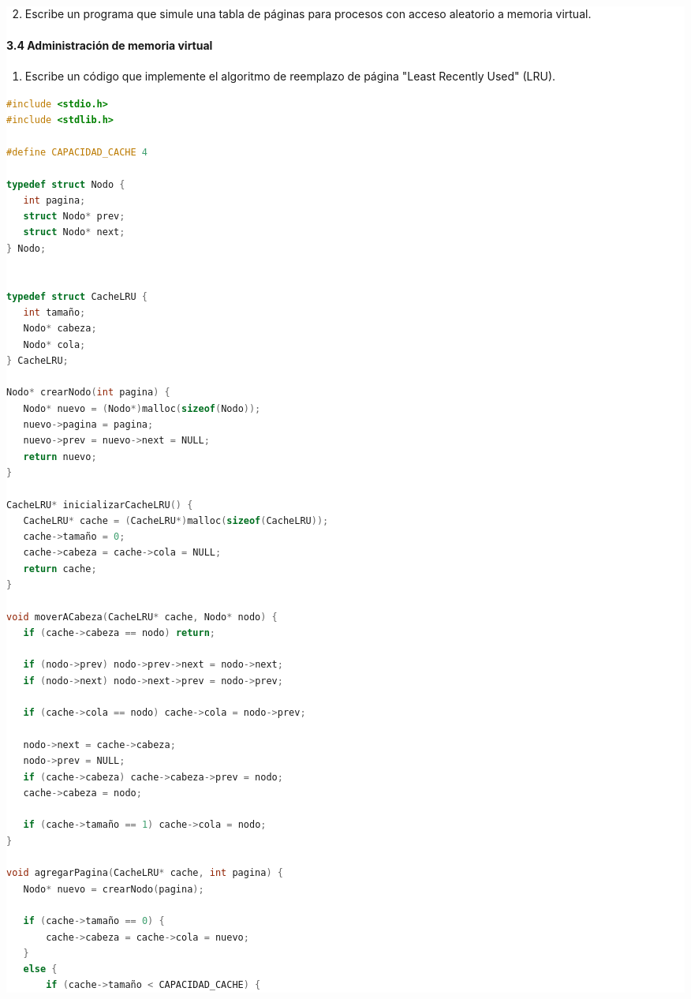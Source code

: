 
 2. Escribe un programa que simule una tabla de páginas para procesos
 con acceso aleatorio a memoria virtual.

#### 3.4 Administración de memoria virtual

 1. Escribe un código que implemente el algoritmo de reemplazo de página "Least Recently Used" (LRU).
 ```c
#include <stdio.h>
#include <stdlib.h>

#define CAPACIDAD_CACHE 4  

typedef struct Nodo {
    int pagina;              
    struct Nodo* prev;      
    struct Nodo* next;      
} Nodo;


typedef struct CacheLRU {
    int tamaño;              
    Nodo* cabeza;            
    Nodo* cola;               
} CacheLRU;

Nodo* crearNodo(int pagina) {
    Nodo* nuevo = (Nodo*)malloc(sizeof(Nodo));
    nuevo->pagina = pagina;
    nuevo->prev = nuevo->next = NULL;
    return nuevo;
}

CacheLRU* inicializarCacheLRU() {
    CacheLRU* cache = (CacheLRU*)malloc(sizeof(CacheLRU));
    cache->tamaño = 0;
    cache->cabeza = cache->cola = NULL;
    return cache;
}

void moverACabeza(CacheLRU* cache, Nodo* nodo) {
    if (cache->cabeza == nodo) return;

    if (nodo->prev) nodo->prev->next = nodo->next;
    if (nodo->next) nodo->next->prev = nodo->prev;

    if (cache->cola == nodo) cache->cola = nodo->prev;

    nodo->next = cache->cabeza;
    nodo->prev = NULL;
    if (cache->cabeza) cache->cabeza->prev = nodo;
    cache->cabeza = nodo;

    if (cache->tamaño == 1) cache->cola = nodo;
}

void agregarPagina(CacheLRU* cache, int pagina) {
    Nodo* nuevo = crearNodo(pagina);

    if (cache->tamaño == 0) {
        cache->cabeza = cache->cola = nuevo;
    }
    else {
        if (cache->tamaño < CAPACIDAD_CACHE) {
 ```